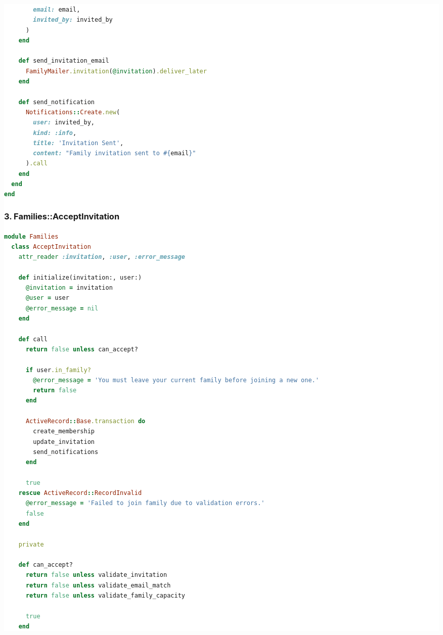 ```ruby
        email: email,
        invited_by: invited_by
      )
    end

    def send_invitation_email
      FamilyMailer.invitation(@invitation).deliver_later
    end

    def send_notification
      Notifications::Create.new(
        user: invited_by,
        kind: :info,
        title: 'Invitation Sent',
        content: "Family invitation sent to #{email}"
      ).call
    end
  end
end
```

### 3. Families::AcceptInvitation
```ruby
module Families
  class AcceptInvitation
    attr_reader :invitation, :user, :error_message

    def initialize(invitation:, user:)
      @invitation = invitation
      @user = user
      @error_message = nil
    end

    def call
      return false unless can_accept?

      if user.in_family?
        @error_message = 'You must leave your current family before joining a new one.'
        return false
      end

      ActiveRecord::Base.transaction do
        create_membership
        update_invitation
        send_notifications
      end

      true
    rescue ActiveRecord::RecordInvalid
      @error_message = 'Failed to join family due to validation errors.'
      false
    end

    private

    def can_accept?
      return false unless validate_invitation
      return false unless validate_email_match
      return false unless validate_family_capacity

      true
    end

```